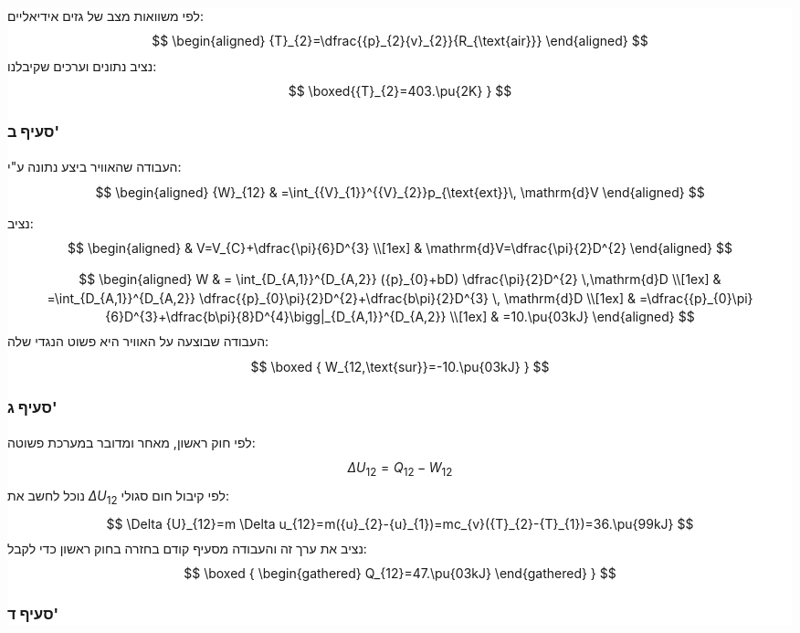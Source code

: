 
לפי משוואות מצב של גזים אידיאליים:
$$
\begin{aligned}
{T}_{2}=\dfrac{{p}_{2}{v}_{2}}{R_{\text{air}}}
\end{aligned}
$$
נציב נתונים וערכים שקיבלנו:
$$
\boxed{{T}_{2}=403.\pu{2K} }
$$


### סעיף ב'
העבודה שהאוויר ביצע נתונה ע"י:
$$
\begin{aligned}
{W}_{12} & =\int_{{V}_{1}}^{{V}_{2}}p_{\text{ext}}\, \mathrm{d}V 
\end{aligned}
$$

נציב:
$$
\begin{aligned}
 & V=V_{C}+\dfrac{\pi}{6}D^{3} \\[1ex]
 & \mathrm{d}V=\dfrac{\pi}{2}D^{2}
\end{aligned}
$$

$$
\begin{aligned}
W &  = \int_{D_{A,1}}^{D_{A,2}} ({p}_{0}+bD)  \dfrac{\pi}{2}D^{2} \,\mathrm{d}D \\[1ex]
 & =\int_{D_{A,1}}^{D_{A,2}} \dfrac{{p}_{0}\pi}{2}D^{2}+\dfrac{b\pi}{2}D^{3} \, \mathrm{d}D   \\[1ex]
& =\dfrac{{p}_{0}\pi}{6}D^{3}+\dfrac{b\pi}{8}D^{4}\bigg|_{D_{A,1}}^{D_{A,2}}  \\[1ex]
 & =10.\pu{03kJ}
\end{aligned}
$$
העבודה שבוצעה על האוויר היא פשוט הנגדי שלה:
$$
\boxed {
W_{12,\text{sur}}=-10.\pu{03kJ}
 }
$$

### סעיף ג'
לפי חוק ראשון, מאחר ומדובר במערכת פשוטה:
$$
\Delta U_{12}=Q_{12}-W_{12}
$$
נוכל לחשב את $\Delta U_{12}$ לפי קיבול חום סגולי:
$$
\Delta {U}_{12}=m \Delta u_{12}=m({u}_{2}-{u}_{1})=mc_{v}({T}_{2}-{T}_{1})=36.\pu{99kJ}
$$
נציב את ערך זה והעבודה מסעיף קודם בחזרה בחוק ראשון כדי לקבל:
$$
\boxed {
\begin{gathered}
Q_{12}=47.\pu{03kJ}
\end{gathered}
 }
$$
### סעיף ד'